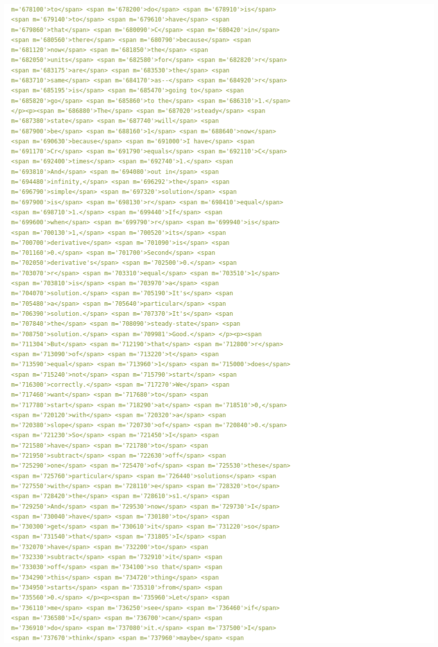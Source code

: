 ```yaml
  m='678100'>to</span> <span m='678200'>do</span> <span m='678910'>is</span>
  <span m='679140'>to</span> <span m='679610'>have</span> <span
  m='679860'>that</span> <span m='680090'>C</span> <span m='680420'>in</span>
  <span m='680560'>there</span> <span m='680790'>because</span> <span
  m='681120'>now</span> <span m='681850'>the</span> <span
  m='682050'>units</span> <span m='682580'>for</span> <span m='682820'>r</span>
  <span m='683175'>are</span> <span m='683530'>the</span> <span
  m='683710'>same</span> <span m='684170'>as--</span> <span m='684920'>r</span>
  <span m='685195'>is</span> <span m='685470'>going to</span> <span
  m='685820'>go</span> <span m='685860'>to the</span> <span m='686310'>1.</span>
  </p><p><span m='686880'>The</span> <span m='687020'>steady</span> <span
  m='687380'>state</span> <span m='687740'>will</span> <span
  m='687900'>be</span> <span m='688160'>1</span> <span m='688640'>now</span>
  <span m='690630'>because</span> <span m='691000'>I have</span> <span
  m='691170'>Cr</span> <span m='691790'>equals</span> <span m='692110'>C</span>
  <span m='692400'>times</span> <span m='692740'>1.</span> <span
  m='693810'>And</span> <span m='694080'>out in</span> <span
  m='694480'>infinity,</span> <span m='696292'>the</span> <span
  m='696790'>simple</span> <span m='697320'>solution</span> <span
  m='697900'>is</span> <span m='698130'>r</span> <span m='698410'>equal</span>
  <span m='698710'>1.</span> <span m='699440'>If</span> <span
  m='699600'>when</span> <span m='699790'>r</span> <span m='699940'>is</span>
  <span m='700130'>1,</span> <span m='700520'>its</span> <span
  m='700700'>derivative</span> <span m='701090'>is</span> <span
  m='701160'>0.</span> <span m='701700'>Second</span> <span
  m='702050'>derivative's</span> <span m='702500'>0.</span> <span
  m='703070'>r</span> <span m='703310'>equal</span> <span m='703510'>1</span>
  <span m='703810'>is</span> <span m='703970'>a</span> <span
  m='704070'>solution.</span> <span m='705190'>It's</span> <span
  m='705480'>a</span> <span m='705640'>particular</span> <span
  m='706390'>solution.</span> <span m='707370'>It's</span> <span
  m='707840'>the</span> <span m='708090'>steady-state</span> <span
  m='708750'>solution.</span> <span m='709981'>Good.</span> </p><p><span
  m='711304'>But</span> <span m='712190'>that</span> <span m='712800'>r</span>
  <span m='713090'>of</span> <span m='713220'>t</span> <span
  m='713590'>equal</span> <span m='713960'>1</span> <span m='715000'>does</span>
  <span m='715240'>not</span> <span m='715790'>start</span> <span
  m='716300'>correctly.</span> <span m='717270'>We</span> <span
  m='717460'>want</span> <span m='717680'>to</span> <span
  m='717780'>start</span> <span m='718290'>at</span> <span m='718510'>0,</span>
  <span m='720120'>with</span> <span m='720320'>a</span> <span
  m='720380'>slope</span> <span m='720730'>of</span> <span m='720840'>0.</span>
  <span m='721230'>So</span> <span m='721450'>I</span> <span
  m='721580'>have</span> <span m='721780'>to</span> <span
  m='721950'>subtract</span> <span m='722630'>off</span> <span
  m='725290'>one</span> <span m='725470'>of</span> <span m='725530'>these</span>
  <span m='725760'>particular</span> <span m='726440'>solutions</span> <span
  m='727550'>with</span> <span m='728110'>e</span> <span m='728320'>to</span>
  <span m='728420'>the</span> <span m='728610'>s1.</span> <span
  m='729250'>And</span> <span m='729530'>now</span> <span m='729730'>I</span>
  <span m='730040'>have</span> <span m='730180'>to</span> <span
  m='730300'>get</span> <span m='730610'>it</span> <span m='731220'>so</span>
  <span m='731540'>that</span> <span m='731805'>I</span> <span
  m='732070'>have</span> <span m='732200'>to</span> <span
  m='732330'>subtract</span> <span m='732910'>it</span> <span
  m='733030'>off</span> <span m='734100'>so that</span> <span
  m='734290'>this</span> <span m='734720'>thing</span> <span
  m='734950'>starts</span> <span m='735310'>from</span> <span
  m='735560'>0.</span> </p><p><span m='735960'>Let</span> <span
  m='736110'>me</span> <span m='736250'>see</span> <span m='736460'>if</span>
  <span m='736580'>I</span> <span m='736700'>can</span> <span
  m='736910'>do</span> <span m='737080'>it.</span> <span m='737500'>I</span>
  <span m='737670'>think</span> <span m='737960'>maybe</span> <span
```